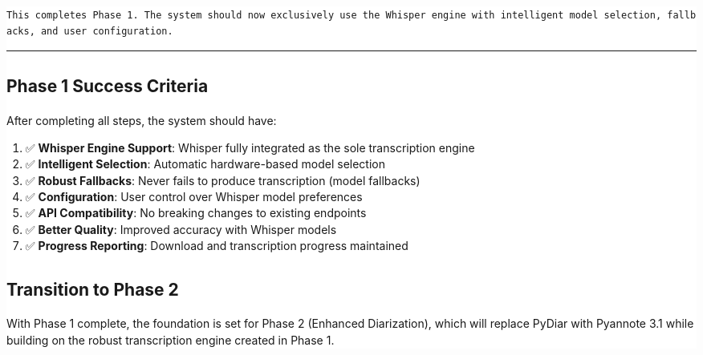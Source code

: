 ```
This completes Phase 1. The system should now exclusively use the Whisper engine with intelligent model selection, fallbacks, and user configuration.
```

---

## Phase 1 Success Criteria

After completing all steps, the system should have:

1. ✅ **Whisper Engine Support**: Whisper fully integrated as the sole transcription engine
2. ✅ **Intelligent Selection**: Automatic hardware-based model selection
3. ✅ **Robust Fallbacks**: Never fails to produce transcription (model fallbacks)
4. ✅ **Configuration**: User control over Whisper model preferences
5. ✅ **API Compatibility**: No breaking changes to existing endpoints
6. ✅ **Better Quality**: Improved accuracy with Whisper models
7. ✅ **Progress Reporting**: Download and transcription progress maintained

## Transition to Phase 2

With Phase 1 complete, the foundation is set for Phase 2 (Enhanced Diarization), which will replace PyDiar with Pyannote 3.1 while building on the robust transcription engine created in Phase 1.
